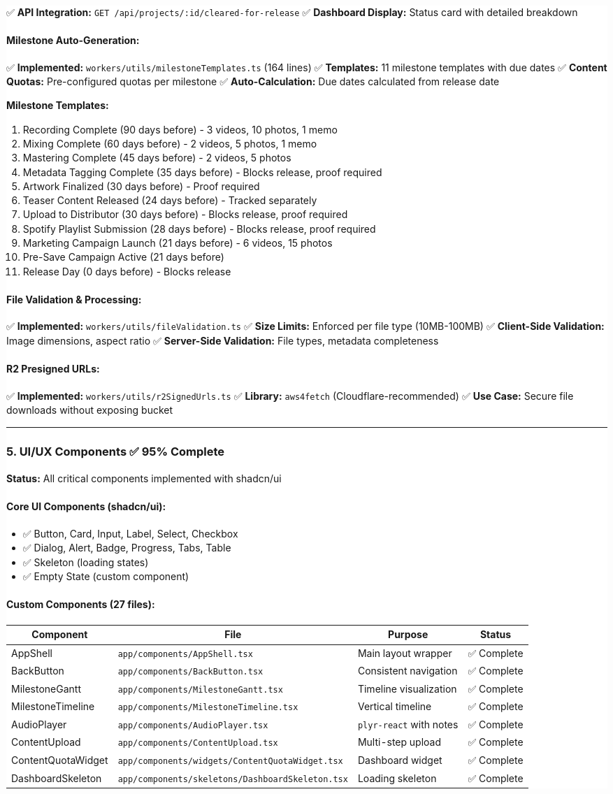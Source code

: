 ✅ **API Integration:** `GET /api/projects/:id/cleared-for-release`
✅ **Dashboard Display:** Status card with detailed breakdown

#### Milestone Auto-Generation:
✅ **Implemented:** `workers/utils/milestoneTemplates.ts` (164 lines)
✅ **Templates:** 11 milestone templates with due dates
✅ **Content Quotas:** Pre-configured quotas per milestone
✅ **Auto-Calculation:** Due dates calculated from release date

**Milestone Templates:**
1. Recording Complete (90 days before) - 3 videos, 10 photos, 1 memo
2. Mixing Complete (60 days before) - 2 videos, 5 photos, 1 memo
3. Mastering Complete (45 days before) - 2 videos, 5 photos
4. Metadata Tagging Complete (35 days before) - Blocks release, proof required
5. Artwork Finalized (30 days before) - Proof required
6. Teaser Content Released (24 days before) - Tracked separately
7. Upload to Distributor (30 days before) - Blocks release, proof required
8. Spotify Playlist Submission (28 days before) - Blocks release, proof required
9. Marketing Campaign Launch (21 days before) - 6 videos, 15 photos
10. Pre-Save Campaign Active (21 days before)
11. Release Day (0 days before) - Blocks release

#### File Validation & Processing:
✅ **Implemented:** `workers/utils/fileValidation.ts`
✅ **Size Limits:** Enforced per file type (10MB-100MB)
✅ **Client-Side Validation:** Image dimensions, aspect ratio
✅ **Server-Side Validation:** File types, metadata completeness

#### R2 Presigned URLs:
✅ **Implemented:** `workers/utils/r2SignedUrls.ts`
✅ **Library:** `aws4fetch` (Cloudflare-recommended)
✅ **Use Case:** Secure file downloads without exposing bucket

---

### 5. **UI/UX Components** ✅ 95% Complete
**Status:** All critical components implemented with shadcn/ui

#### Core UI Components (shadcn/ui):
- ✅ Button, Card, Input, Label, Select, Checkbox
- ✅ Dialog, Alert, Badge, Progress, Tabs, Table
- ✅ Skeleton (loading states)
- ✅ Empty State (custom component)

#### Custom Components (27 files):
| Component | File | Purpose | Status |
|-----------|------|---------|--------|
| AppShell | `app/components/AppShell.tsx` | Main layout wrapper | ✅ Complete |
| BackButton | `app/components/BackButton.tsx` | Consistent navigation | ✅ Complete |
| MilestoneGantt | `app/components/MilestoneGantt.tsx` | Timeline visualization | ✅ Complete |
| MilestoneTimeline | `app/components/MilestoneTimeline.tsx` | Vertical timeline | ✅ Complete |
| AudioPlayer | `app/components/AudioPlayer.tsx` | `plyr-react` with notes | ✅ Complete |
| ContentUpload | `app/components/ContentUpload.tsx` | Multi-step upload | ✅ Complete |
| ContentQuotaWidget | `app/components/widgets/ContentQuotaWidget.tsx` | Dashboard widget | ✅ Complete |
| DashboardSkeleton | `app/components/skeletons/DashboardSkeleton.tsx` | Loading skeleton | ✅ Complete |
